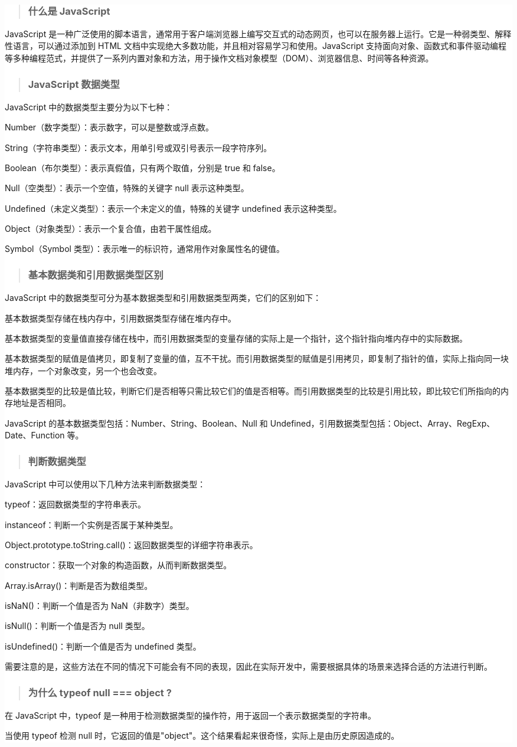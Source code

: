 > ### 什么是 JavaScript

JavaScript 是一种广泛使用的脚本语言，通常用于客户端浏览器上编写交互式的动态网页，也可以在服务器上运行。它是一种弱类型、解释性语言，可以通过添加到 HTML 文档中实现绝大多数功能，并且相对容易学习和使用。JavaScript 支持面向对象、函数式和事件驱动编程等多种编程范式，并提供了一系列内置对象和方法，用于操作文档对象模型（DOM）、浏览器信息、时间等各种资源。

> ### JavaScript 数据类型

JavaScript 中的数据类型主要分为以下七种：

Number（数字类型）：表示数字，可以是整数或浮点数。

String（字符串类型）：表示文本，用单引号或双引号表示一段字符序列。

Boolean（布尔类型）：表示真假值，只有两个取值，分别是 true 和 false。

Null（空类型）：表示一个空值，特殊的关键字 null 表示这种类型。

Undefined（未定义类型）：表示一个未定义的值，特殊的关键字 undefined 表示这种类型。

Object（对象类型）：表示一个复合值，由若干属性组成。

Symbol（Symbol 类型）：表示唯一的标识符，通常用作对象属性名的键值。

> ### 基本数据类和引用数据类型区别

JavaScript 中的数据类型可分为基本数据类型和引用数据类型两类，它们的区别如下：

基本数据类型存储在栈内存中，引用数据类型存储在堆内存中。

基本数据类型的变量值直接存储在栈中，而引用数据类型的变量存储的实际上是一个指针，这个指针指向堆内存中的实际数据。

基本数据类型的赋值是值拷贝，即复制了变量的值，互不干扰。而引用数据类型的赋值是引用拷贝，即复制了指针的值，实际上指向同一块堆内存，一个对象改变，另一个也会改变。

基本数据类型的比较是值比较，判断它们是否相等只需比较它们的值是否相等。而引用数据类型的比较是引用比较，即比较它们所指向的内存地址是否相同。

JavaScript 的基本数据类型包括：Number、String、Boolean、Null 和 Undefined，引用数据类型包括：Object、Array、RegExp、Date、Function 等。

> ### 判断数据类型

JavaScript 中可以使用以下几种方法来判断数据类型：

typeof：返回数据类型的字符串表示。

instanceof：判断一个实例是否属于某种类型。

Object.prototype.toString.call()：返回数据类型的详细字符串表示。

constructor：获取一个对象的构造函数，从而判断数据类型。

Array.isArray()：判断是否为数组类型。

isNaN()：判断一个值是否为 NaN（非数字）类型。

isNull()：判断一个值是否为 null 类型。

isUndefined()：判断一个值是否为 undefined 类型。

需要注意的是，这些方法在不同的情况下可能会有不同的表现，因此在实际开发中，需要根据具体的场景来选择合适的方法进行判断。

> ### 为什么 typeof null === object ?

在 JavaScript 中，typeof 是一种用于检测数据类型的操作符，用于返回一个表示数据类型的字符串。

当使用 typeof 检测 null 时，它返回的值是"object"。这个结果看起来很奇怪，实际上是由历史原因造成的。
